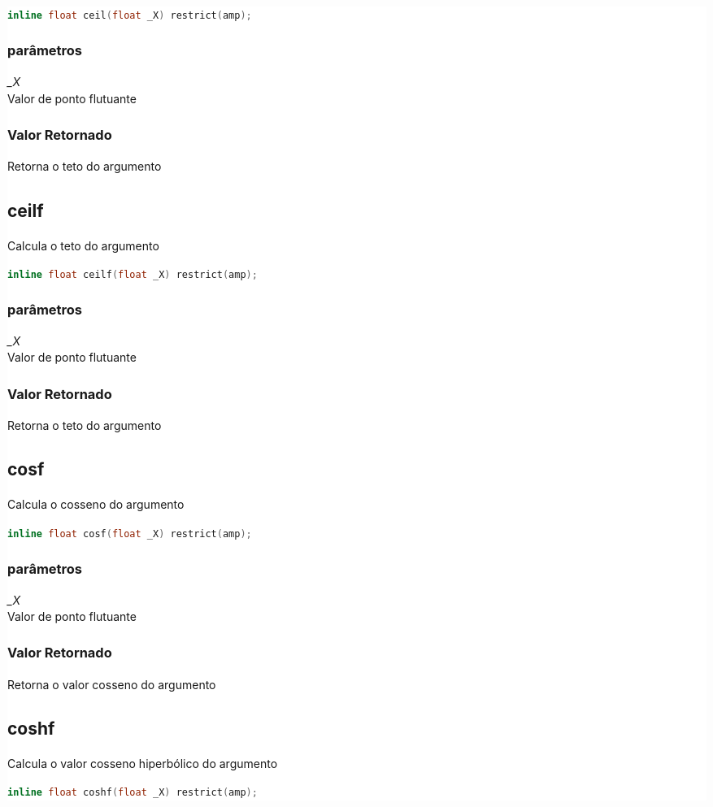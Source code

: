 ```cpp
inline float ceil(float _X) restrict(amp);
```

### <a name="parameters"></a>parâmetros

*_X*<br/>
Valor de ponto flutuante

### <a name="return-value"></a>Valor Retornado

Retorna o teto do argumento

## <a name="ceilf"></a><a name="ceilf"></a> ceilf

Calcula o teto do argumento

```cpp
inline float ceilf(float _X) restrict(amp);
```

### <a name="parameters"></a>parâmetros

*_X*<br/>
Valor de ponto flutuante

### <a name="return-value"></a>Valor Retornado

Retorna o teto do argumento

## <a name="cosf"></a><a name="cosf"></a> cosf

Calcula o cosseno do argumento

```cpp
inline float cosf(float _X) restrict(amp);
```

### <a name="parameters"></a>parâmetros

*_X*<br/>
Valor de ponto flutuante

### <a name="return-value"></a>Valor Retornado

Retorna o valor cosseno do argumento

## <a name="coshf"></a><a name="coshf"></a> coshf

Calcula o valor cosseno hiperbólico do argumento

```cpp
inline float coshf(float _X) restrict(amp);
```
